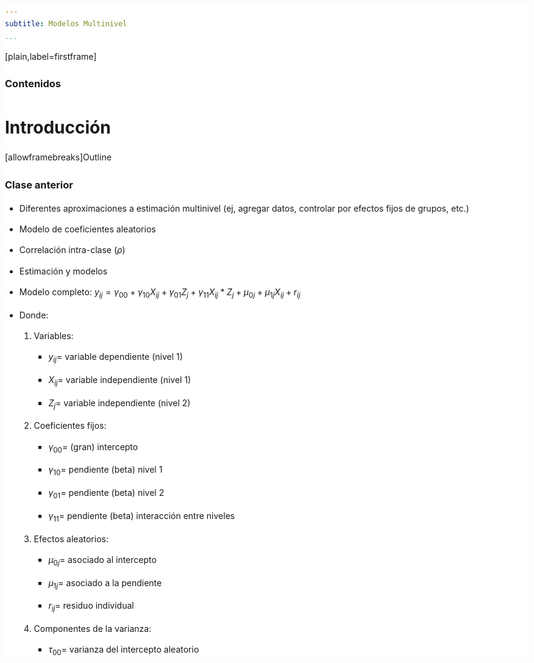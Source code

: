 ```yaml
---
subtitle: Modelos Multinivel
...
```


[plain,label=firstframe]

### Contenidos

Introducción
============

[allowframebreaks]<span>Outline</span>

### Clase anterior

-   Diferentes aproximaciones a estimación multinivel (ej, agregar
    datos, controlar por efectos fijos de grupos, etc.)

-   Modelo de coeficientes aleatorios

-   Correlación intra-clase ($\rho$)

-   Estimación y modelos

-   Modelo completo:
    $y_{ij}=\gamma_{00}+\gamma_{10}X_{ij}+\gamma_{01}Z_j+\gamma_{11}X_{ij}*Z_{j} +\mu_{0j}+\mu_{1j}X_{ij}+ r_{ij}$

-   Donde:

    1.  Variables:

        -   $y_{ij}$= variable dependiente (nivel 1)

        -   $X_{ij}$= variable independiente (nivel 1)

        -   $Z_j$= variable independiente (nivel 2)

    2.  Coeficientes fijos:

        -   $\gamma_{00}$= (gran) intercepto

        -   $\gamma_{10}$= pendiente (beta) nivel 1

        -   $\gamma_{01}$= pendiente (beta) nivel 2

        -   $\gamma_{11}$= pendiente (beta) interacción entre niveles

    3.  Efectos aleatorios:

        -   $\mu_{0j}$= asociado al intercepto

        -   $\mu_{1j}$= asociado a la pendiente

        -   $r_{ij}$= residuo individual

    4.  Componentes de la varianza:

        -   $\tau_{00}$= varianza del intercepto aleatorio
